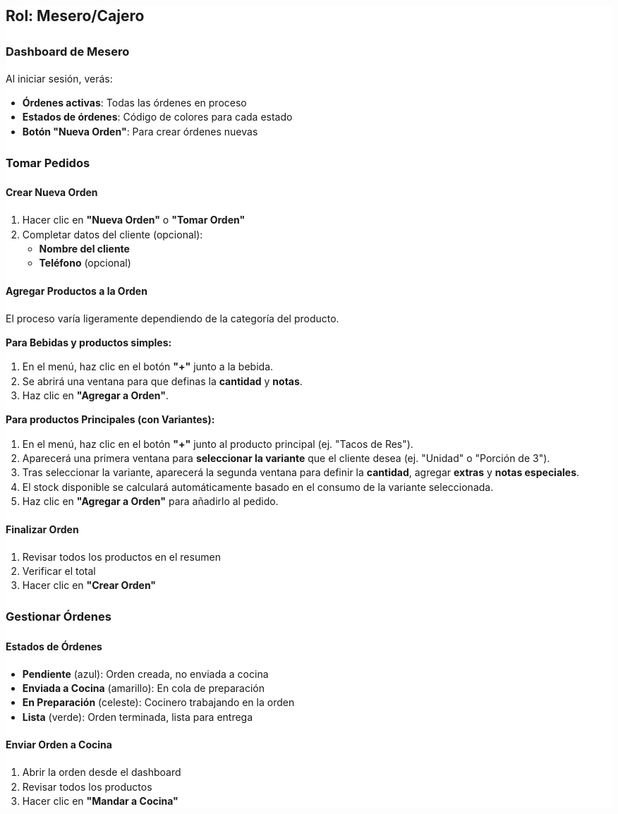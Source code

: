 ## Rol: Mesero/Cajero

### Dashboard de Mesero
Al iniciar sesión, verás:
- **Órdenes activas**: Todas las órdenes en proceso
- **Estados de órdenes**: Código de colores para cada estado
- **Botón "Nueva Orden"**: Para crear órdenes nuevas

### Tomar Pedidos

#### Crear Nueva Orden
1. Hacer clic en **"Nueva Orden"** o **"Tomar Orden"**
2. Completar datos del cliente (opcional):
   - **Nombre del cliente**
   - **Teléfono** (opcional)

#### Agregar Productos a la Orden

El proceso varía ligeramente dependiendo de la categoría del producto.

**Para Bebidas y productos simples:**
1.  En el menú, haz clic en el botón **"+"** junto a la bebida.
2.  Se abrirá una ventana para que definas la **cantidad** y **notas**.
3.  Haz clic en **"Agregar a Orden"**.

**Para productos Principales (con Variantes):**
1.  En el menú, haz clic en el botón **"+"** junto al producto principal (ej. "Tacos de Res").
2.  Aparecerá una primera ventana para **seleccionar la variante** que el cliente desea (ej. "Unidad" o "Porción de 3").
3.  Tras seleccionar la variante, aparecerá la segunda ventana para definir la **cantidad**, agregar **extras** y **notas especiales**.
4.  El stock disponible se calculará automáticamente basado en el consumo de la variante seleccionada.
5.  Haz clic en **"Agregar a Orden"** para añadirlo al pedido.

#### Finalizar Orden
1. Revisar todos los productos en el resumen
2. Verificar el total
3. Hacer clic en **"Crear Orden"**

### Gestionar Órdenes

#### Estados de Órdenes
- **Pendiente** (azul): Orden creada, no enviada a cocina
- **Enviada a Cocina** (amarillo): En cola de preparación
- **En Preparación** (celeste): Cocinero trabajando en la orden
- **Lista** (verde): Orden terminada, lista para entrega

#### Enviar Orden a Cocina
1. Abrir la orden desde el dashboard
2. Revisar todos los productos
3. Hacer clic en **"Mandar a Cocina"**
